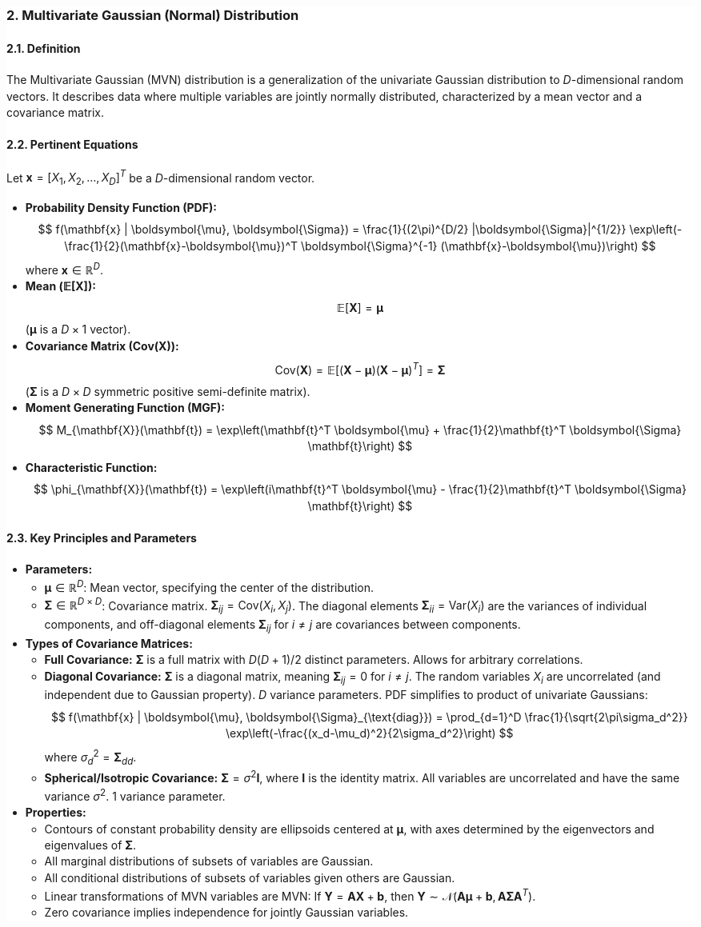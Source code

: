 
### 2. Multivariate Gaussian (Normal) Distribution

#### 2.1. Definition
The Multivariate Gaussian (MVN) distribution is a generalization of the univariate Gaussian distribution to $D$-dimensional random vectors. It describes data where multiple variables are jointly normally distributed, characterized by a mean vector and a covariance matrix.

#### 2.2. Pertinent Equations
Let $\mathbf{x} = [X_1, X_2, \ldots, X_D]^T$ be a $D$-dimensional random vector.
*   **Probability Density Function (PDF):**
    $$ f(\mathbf{x} | \boldsymbol{\mu}, \boldsymbol{\Sigma}) = \frac{1}{(2\pi)^{D/2} |\boldsymbol{\Sigma}|^{1/2}} \exp\left(-\frac{1}{2}(\mathbf{x}-\boldsymbol{\mu})^T \boldsymbol{\Sigma}^{-1} (\mathbf{x}-\boldsymbol{\mu})\right) $$
    where $\mathbf{x} \in \mathbb{R}^D$.
*   **Mean ($\mathbb{E}[\mathbf{X}]$):**
    $$ \mathbb{E}[\mathbf{X}] = \boldsymbol{\mu} $$
    ($\boldsymbol{\mu}$ is a $D \times 1$ vector).
*   **Covariance Matrix ($\text{Cov}(\mathbf{X})$):**
    $$ \text{Cov}(\mathbf{X}) = \mathbb{E}[(\mathbf{X}-\boldsymbol{\mu})(\mathbf{X}-\boldsymbol{\mu})^T] = \boldsymbol{\Sigma} $$
    ($\boldsymbol{\Sigma}$ is a $D \times D$ symmetric positive semi-definite matrix).
*   **Moment Generating Function (MGF):**
    $$ M_{\mathbf{X}}(\mathbf{t}) = \exp\left(\mathbf{t}^T \boldsymbol{\mu} + \frac{1}{2}\mathbf{t}^T \boldsymbol{\Sigma} \mathbf{t}\right) $$
*   **Characteristic Function:**
    $$ \phi_{\mathbf{X}}(\mathbf{t}) = \exp\left(i\mathbf{t}^T \boldsymbol{\mu} - \frac{1}{2}\mathbf{t}^T \boldsymbol{\Sigma} \mathbf{t}\right) $$

#### 2.3. Key Principles and Parameters
*   **Parameters:**
    *   $\boldsymbol{\mu} \in \mathbb{R}^D$: Mean vector, specifying the center of the distribution.
    *   $\boldsymbol{\Sigma} \in \mathbb{R}^{D \times D}$: Covariance matrix. $\boldsymbol{\Sigma}_{ij} = \text{Cov}(X_i, X_j)$. The diagonal elements $\boldsymbol{\Sigma}_{ii} = \text{Var}(X_i)$ are the variances of individual components, and off-diagonal elements $\boldsymbol{\Sigma}_{ij}$ for $i \ne j$ are covariances between components.
*   **Types of Covariance Matrices:**
    *   **Full Covariance:** $\boldsymbol{\Sigma}$ is a full matrix with $D(D+1)/2$ distinct parameters. Allows for arbitrary correlations.
    *   **Diagonal Covariance:** $\boldsymbol{\Sigma}$ is a diagonal matrix, meaning $\boldsymbol{\Sigma}_{ij} = 0$ for $i \ne j$. The random variables $X_i$ are uncorrelated (and independent due to Gaussian property). $D$ variance parameters. PDF simplifies to product of univariate Gaussians:
        $$ f(\mathbf{x} | \boldsymbol{\mu}, \boldsymbol{\Sigma}_{\text{diag}}) = \prod_{d=1}^D \frac{1}{\sqrt{2\pi\sigma_d^2}} \exp\left(-\frac{(x_d-\mu_d)^2}{2\sigma_d^2}\right) $$
        where $\sigma_d^2 = \boldsymbol{\Sigma}_{dd}$.
    *   **Spherical/Isotropic Covariance:** $\boldsymbol{\Sigma} = \sigma^2 \mathbf{I}$, where $\mathbf{I}$ is the identity matrix. All variables are uncorrelated and have the same variance $\sigma^2$. 1 variance parameter.
*   **Properties:**
    *   Contours of constant probability density are ellipsoids centered at $\boldsymbol{\mu}$, with axes determined by the eigenvectors and eigenvalues of $\boldsymbol{\Sigma}$.
    *   All marginal distributions of subsets of variables are Gaussian.
    *   All conditional distributions of subsets of variables given others are Gaussian.
    *   Linear transformations of MVN variables are MVN: If $\mathbf{Y} = \mathbf{A}\mathbf{X} + \mathbf{b}$, then $\mathbf{Y} \sim \mathcal{N}(\mathbf{A}\boldsymbol{\mu} + \mathbf{b}, \mathbf{A}\boldsymbol{\Sigma}\mathbf{A}^T)$.
    *   Zero covariance implies independence for jointly Gaussian variables.
